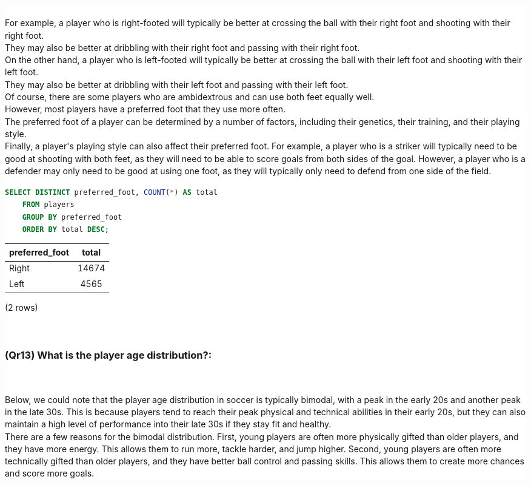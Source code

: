 <br>
For example, a player who is right-footed will typically be better at crossing the ball with their right foot and shooting with their right foot. <br>They may also be better at dribbling with their right foot and passing with their right foot.
<br>
On the other hand, a player who is left-footed will typically be better at crossing the ball with their left foot and shooting with their left foot. <br>They may also be better at dribbling with their left foot and passing with their left foot.

<br>
Of course, there are some players who are ambidextrous and can use both feet equally well.<br>However, most players have a preferred foot that they use more often. 
<br>
The preferred foot of a player can be determined by a number of factors, including their genetics, their training, and their playing style.

<br>
Finally, a player's playing style can also affect their preferred foot. For example, a player who is a striker will typically need to be good at shooting with both feet, as they will need to be able to score goals from both sides of the goal. However, a player who is a defender may only need to be good at using one foot, as they will typically only need to defend from one side of the field.
<br>

```sql
SELECT DISTINCT preferred_foot, COUNT(*) AS total
    FROM players
    GROUP BY preferred_foot
    ORDER BY total DESC;
```

| preferred_foot | total |
| -------------- | :---: |
| Right          | 14674 |
| Left           | 4565  |

(2 rows)

<br>

### **(Qr13)** What is the player age distribution?:

<br>
<p>Below, we could note that the player age distribution in soccer is typically bimodal, with a peak in the early 20s and another peak in the late 30s. This is because players tend to reach their peak physical and technical abilities in their early 20s, but they can also maintain a high level of performance into their late 30s if they stay fit and healthy.

<br>
There are a few reasons for the bimodal distribution. First, young players are often more physically gifted than older players, and they have more energy. This allows them to run more, tackle harder, and jump higher. Second, young players are often more technically gifted than older players, and they have better ball control and passing skills. This allows them to create more chances and score more goals.
